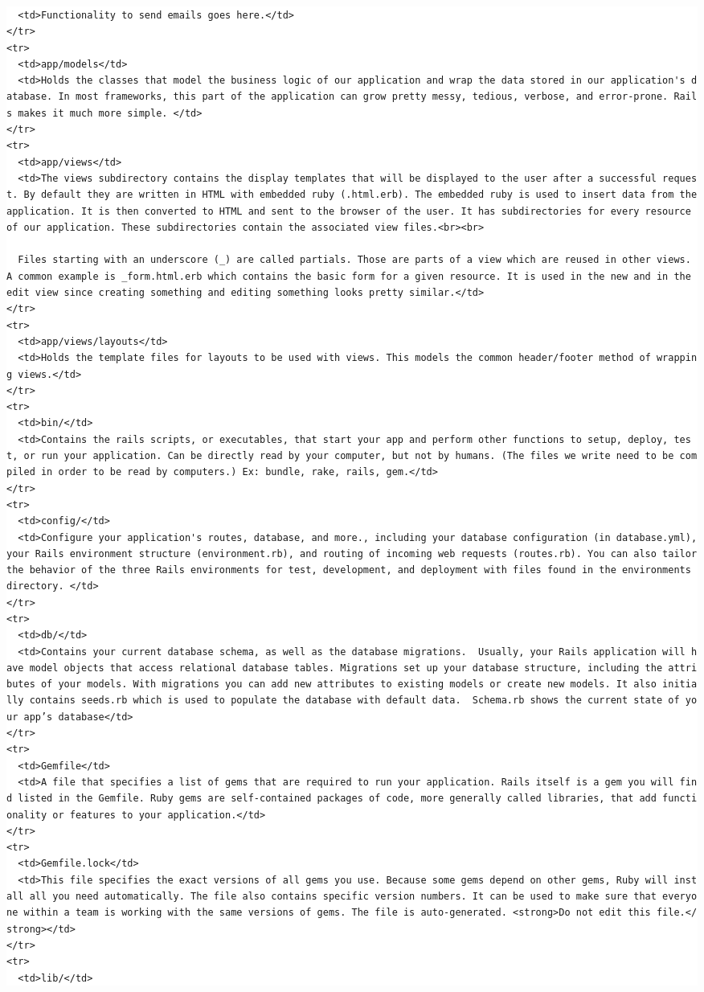       <td>Functionality to send emails goes here.</td>
    </tr>
    <tr>
      <td>app/models</td>
      <td>Holds the classes that model the business logic of our application and wrap the data stored in our application's database. In most frameworks, this part of the application can grow pretty messy, tedious, verbose, and error-prone. Rails makes it much more simple. </td>
    </tr>
    <tr>
      <td>app/views</td>
      <td>The views subdirectory contains the display templates that will be displayed to the user after a successful request. By default they are written in HTML with embedded ruby (.html.erb). The embedded ruby is used to insert data from the application. It is then converted to HTML and sent to the browser of the user. It has subdirectories for every resource of our application. These subdirectories contain the associated view files.<br><br>

      Files starting with an underscore (_) are called partials. Those are parts of a view which are reused in other views. A common example is _form.html.erb which contains the basic form for a given resource. It is used in the new and in the edit view since creating something and editing something looks pretty similar.</td>
    </tr>
    <tr>
      <td>app/views/layouts</td>
      <td>Holds the template files for layouts to be used with views. This models the common header/footer method of wrapping views.</td>
    </tr>
    <tr>
      <td>bin/</td>
      <td>Contains the rails scripts, or executables, that start your app and perform other functions to setup, deploy, test, or run your application. Can be directly read by your computer, but not by humans. (The files we write need to be compiled in order to be read by computers.) Ex: bundle, rake, rails, gem.</td>
    </tr>
    <tr>
      <td>config/</td>
      <td>Configure your application's routes, database, and more., including your database configuration (in database.yml), your Rails environment structure (environment.rb), and routing of incoming web requests (routes.rb). You can also tailor the behavior of the three Rails environments for test, development, and deployment with files found in the environments directory. </td>
    </tr>
    <tr>
      <td>db/</td>
      <td>Contains your current database schema, as well as the database migrations.  Usually, your Rails application will have model objects that access relational database tables. Migrations set up your database structure, including the attributes of your models. With migrations you can add new attributes to existing models or create new models. It also initially contains seeds.rb which is used to populate the database with default data.  Schema.rb shows the current state of your app’s database</td>
    </tr>
    <tr>
      <td>Gemfile</td>
      <td>A file that specifies a list of gems that are required to run your application. Rails itself is a gem you will find listed in the Gemfile. Ruby gems are self-contained packages of code, more generally called libraries, that add functionality or features to your application.</td>
    </tr>
    <tr>
      <td>Gemfile.lock</td>
      <td>This file specifies the exact versions of all gems you use. Because some gems depend on other gems, Ruby will install all you need automatically. The file also contains specific version numbers. It can be used to make sure that everyone within a team is working with the same versions of gems. The file is auto-generated. <strong>Do not edit this file.</strong></td>
    </tr>
    <tr>
      <td>lib/</td>
